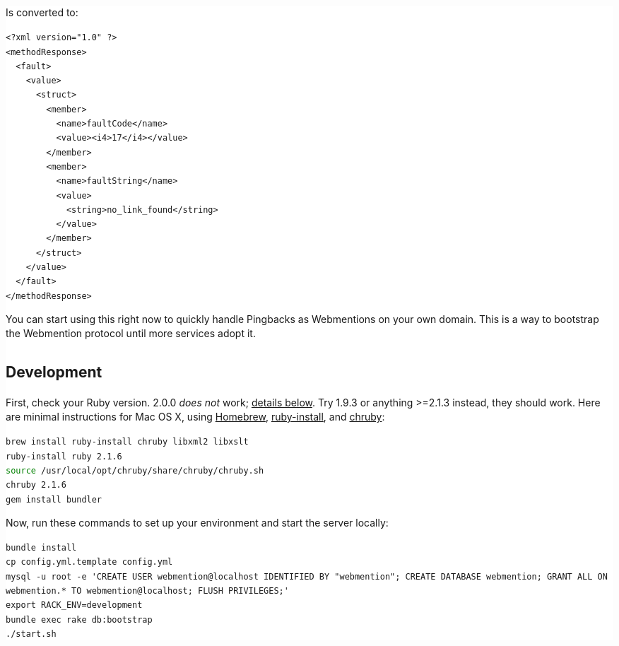 Is converted to:

```
<?xml version="1.0" ?>
<methodResponse>
  <fault>
    <value>
      <struct>
        <member>
          <name>faultCode</name>
          <value><i4>17</i4></value>
        </member>
        <member>
          <name>faultString</name>
          <value>
            <string>no_link_found</string>
          </value>
        </member>
      </struct>
    </value>
  </fault>
</methodResponse>
```

You can start using this right now to quickly handle Pingbacks as Webmentions on your own domain. This is a way to bootstrap the Webmention protocol until more services adopt it.


## Development

First, check your Ruby version. 2.0.0 _does not_ work; [details below](#ruby-200-woes). Try 1.9.3 or anything >=2.1.3 instead, they should work. Here are minimal instructions for Mac OS X, using [Homebrew](http://brew.sh/), [ruby-install](https://github.com/postmodern/ruby-install), and [chruby](https://github.com/postmodern/chruby):

```sh
brew install ruby-install chruby libxml2 libxslt
ruby-install ruby 2.1.6
source /usr/local/opt/chruby/share/chruby/chruby.sh
chruby 2.1.6
gem install bundler
```

Now, run these commands to set up your environment and start the server locally:

```shell
bundle install
cp config.yml.template config.yml
mysql -u root -e 'CREATE USER webmention@localhost IDENTIFIED BY "webmention"; CREATE DATABASE webmention; GRANT ALL ON webmention.* TO webmention@localhost; FLUSH PRIVILEGES;'
export RACK_ENV=development
bundle exec rake db:bootstrap
./start.sh
```
